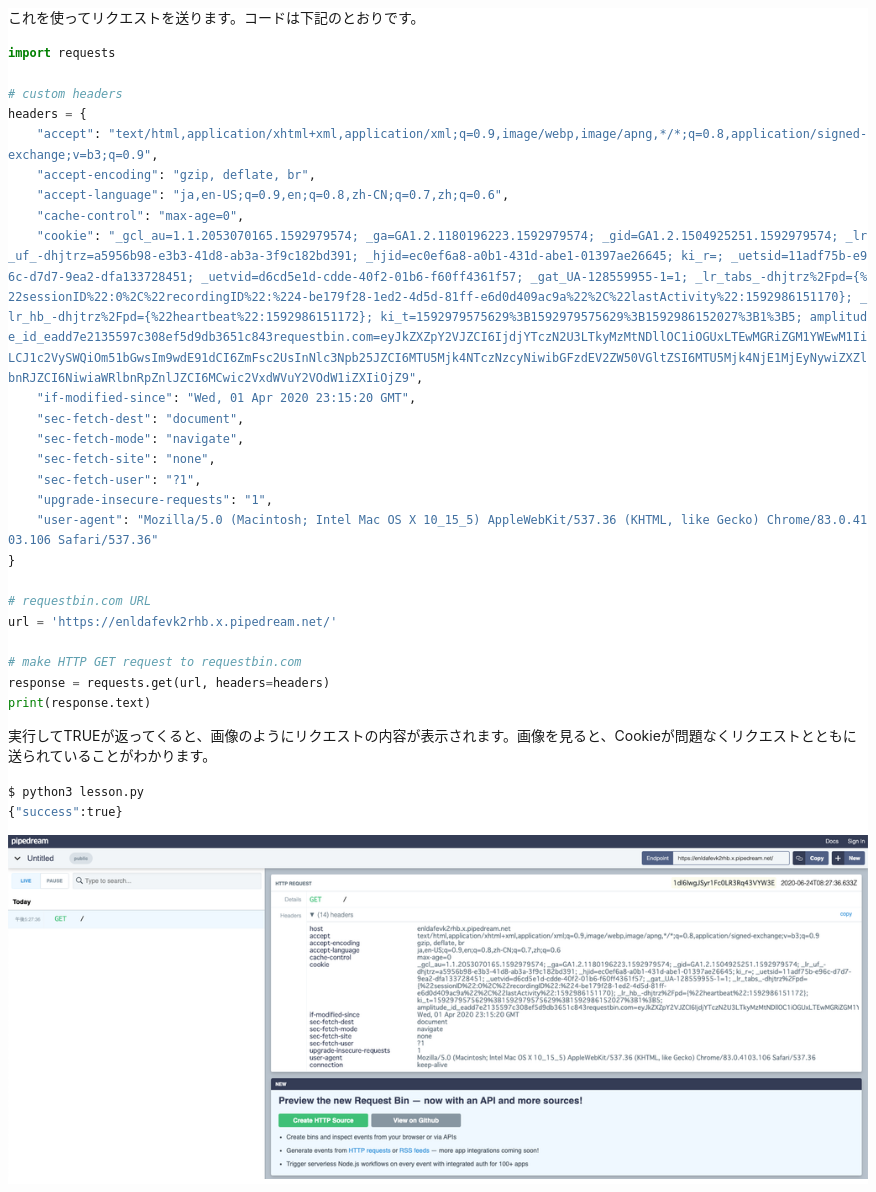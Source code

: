 これを使ってリクエストを送ります。コードは下記のとおりです。

```python
import requests

# custom headers
headers = {
    "accept": "text/html,application/xhtml+xml,application/xml;q=0.9,image/webp,image/apng,*/*;q=0.8,application/signed-exchange;v=b3;q=0.9",
    "accept-encoding": "gzip, deflate, br",
    "accept-language": "ja,en-US;q=0.9,en;q=0.8,zh-CN;q=0.7,zh;q=0.6",
    "cache-control": "max-age=0",
    "cookie": "_gcl_au=1.1.2053070165.1592979574; _ga=GA1.2.1180196223.1592979574; _gid=GA1.2.1504925251.1592979574; _lr_uf_-dhjtrz=a5956b98-e3b3-41d8-ab3a-3f9c182bd391; _hjid=ec0ef6a8-a0b1-431d-abe1-01397ae26645; ki_r=; _uetsid=11adf75b-e96c-d7d7-9ea2-dfa133728451; _uetvid=d6cd5e1d-cdde-40f2-01b6-f60ff4361f57; _gat_UA-128559955-1=1; _lr_tabs_-dhjtrz%2Fpd={%22sessionID%22:0%2C%22recordingID%22:%224-be179f28-1ed2-4d5d-81ff-e6d0d409ac9a%22%2C%22lastActivity%22:1592986151170}; _lr_hb_-dhjtrz%2Fpd={%22heartbeat%22:1592986151172}; ki_t=1592979575629%3B1592979575629%3B1592986152027%3B1%3B5; amplitude_id_eadd7e2135597c308ef5d9db3651c843requestbin.com=eyJkZXZpY2VJZCI6IjdjYTczN2U3LTkyMzMtNDllOC1iOGUxLTEwMGRiZGM1YWEwM1IiLCJ1c2VySWQiOm51bGwsIm9wdE91dCI6ZmFsc2UsInNlc3Npb25JZCI6MTU5Mjk4NTczNzcyNiwibGFzdEV2ZW50VGltZSI6MTU5Mjk4NjE1MjEyNywiZXZlbnRJZCI6NiwiaWRlbnRpZnlJZCI6MCwic2VxdWVuY2VOdW1iZXIiOjZ9",
    "if-modified-since": "Wed, 01 Apr 2020 23:15:20 GMT",
    "sec-fetch-dest": "document",
    "sec-fetch-mode": "navigate",
    "sec-fetch-site": "none",
    "sec-fetch-user": "?1",
    "upgrade-insecure-requests": "1",
    "user-agent": "Mozilla/5.0 (Macintosh; Intel Mac OS X 10_15_5) AppleWebKit/537.36 (KHTML, like Gecko) Chrome/83.0.4103.106 Safari/537.36"
}

# requestbin.com URL
url = 'https://enldafevk2rhb.x.pipedream.net/'

# make HTTP GET request to requestbin.com
response = requests.get(url, headers=headers)
print(response.text)
```

実行してTRUEが返ってくると、画像のようにリクエストの内容が表示されます。画像を見ると、Cookieが問題なくリクエストとともに送られていることがわかります。

```python
$ python3 lesson.py
{"success":true}
```

![](.gitbook/assets/sukurnshotto-2020-06-24-172750png.png)
